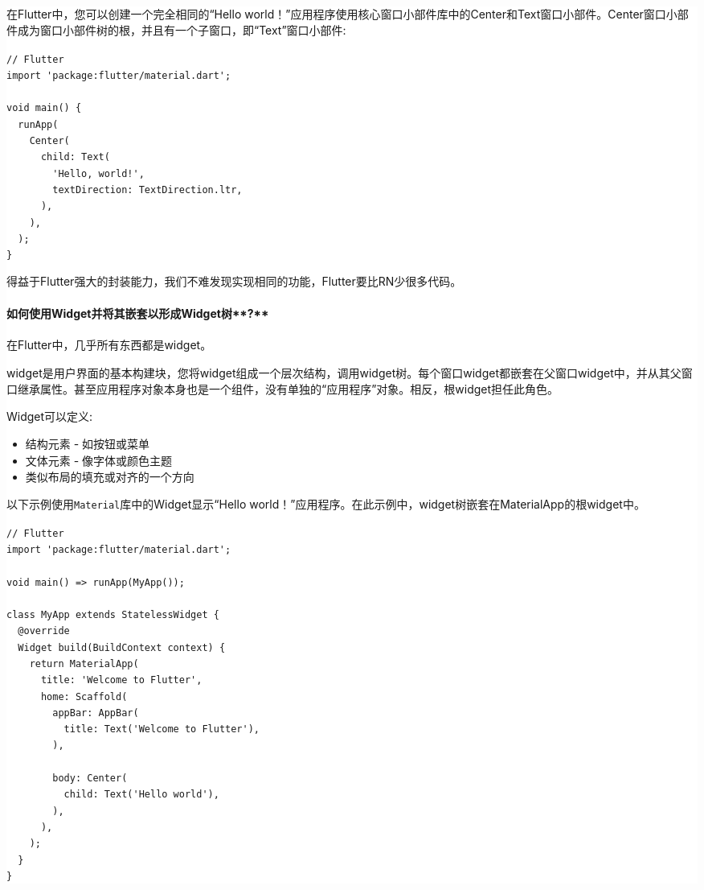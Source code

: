 在Flutter中，您可以创建一个完全相同的“Hello world！”应用程序使用核心窗口小部件库中的Center和Text窗口小部件。Center窗口小部件成为窗口小部件树的根，并且有一个子窗口，即“Text”窗口小部件:

```
// Flutter
import 'package:flutter/material.dart';

void main() {
  runApp(
    Center(
      child: Text(
        'Hello, world!',
        textDirection: TextDirection.ltr,
      ),
    ),
  );
} 
```

得益于Flutter强大的封装能力，我们不难发现实现相同的功能，Flutter要比RN少很多代码。

#### 如何使用**Widget**并将其嵌套以形成**Widget**树**?**

在Flutter中，几乎所有东西都是widget。

widget是用户界面的基本构建块，您将widget组成一个层次结构，调用widget树。每个窗口widget都嵌套在父窗口widget中，并从其父窗口继承属性。甚至应用程序对象本身也是一个组件，没有单独的“应用程序”对象。相反，根widget担任此角色。

Widget可以定义:

*   结构元素 - 如按钮或菜单
*   文体元素 - 像字体或颜色主题
*   类似布局的填充或对齐的一个方向

以下示例使用`Material`库中的Widget显示“Hello world！”应用程序。在此示例中，widget树嵌套在MaterialApp的根widget中。

```
// Flutter
import 'package:flutter/material.dart';

void main() => runApp(MyApp());

class MyApp extends StatelessWidget {
  @override
  Widget build(BuildContext context) {
    return MaterialApp(
      title: 'Welcome to Flutter',
      home: Scaffold(
        appBar: AppBar(
          title: Text('Welcome to Flutter'),
        ),

        body: Center(
          child: Text('Hello world'),
        ),
      ),
    );
  }
} 
```
